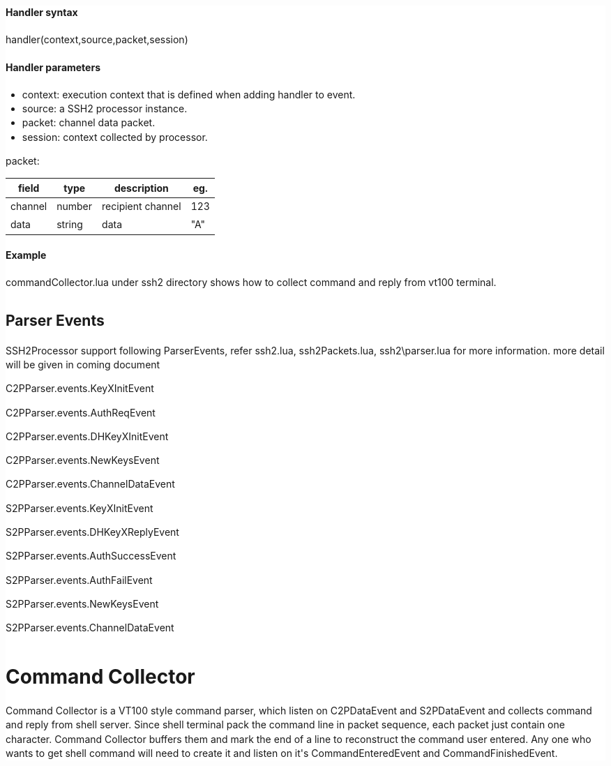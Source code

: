#### Handler syntax

handler(context,source,packet,session)

#### Handler parameters

- context: execution context that is defined when adding handler to event.
- source: a SSH2 processor instance.
- packet: channel data packet.
- session: context collected by processor.

packet: 

| field   | type   | description       | eg.  |
| ------- | ------ | ----------------- | ---- |
| channel | number | recipient channel | 123  |
| data    | string | data              | "A"  |

#### Example

commandCollector.lua under ssh2 directory shows how to collect command and reply from vt100 terminal.

## Parser Events

SSH2Processor support following ParserEvents, refer ssh2.lua, ssh2Packets.lua, ssh2\parser.lua for more information. more detail will be given in coming document

C2PParser.events.KeyXInitEvent

C2PParser.events.AuthReqEvent

C2PParser.events.DHKeyXInitEvent

C2PParser.events.NewKeysEvent

C2PParser.events.ChannelDataEvent

S2PParser.events.KeyXInitEvent

S2PParser.events.DHKeyXReplyEvent

S2PParser.events.AuthSuccessEvent

S2PParser.events.AuthFailEvent

S2PParser.events.NewKeysEvent

S2PParser.events.ChannelDataEvent

# Command Collector

Command Collector is a VT100 style command parser, which listen on C2PDataEvent and S2PDataEvent and collects command and reply from shell server. Since shell terminal pack the command line in packet sequence, each packet just contain one character. Command Collector buffers them and mark the end of a line to reconstruct the command user entered. Any one who wants to get shell command will need to create it and listen on it's CommandEnteredEvent and CommandFinishedEvent.

